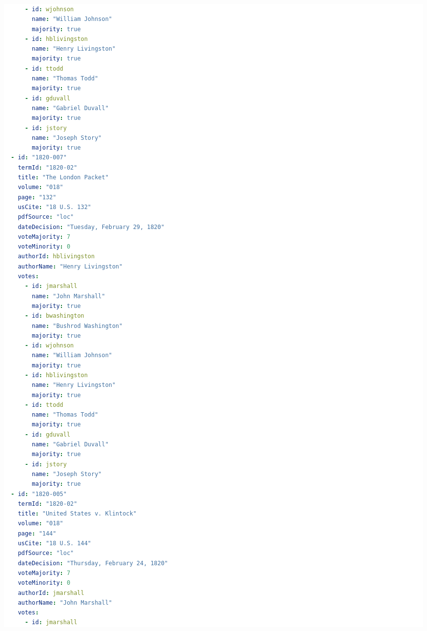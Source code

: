 ```yaml
      - id: wjohnson
        name: "William Johnson"
        majority: true
      - id: hblivingston
        name: "Henry Livingston"
        majority: true
      - id: ttodd
        name: "Thomas Todd"
        majority: true
      - id: gduvall
        name: "Gabriel Duvall"
        majority: true
      - id: jstory
        name: "Joseph Story"
        majority: true
  - id: "1820-007"
    termId: "1820-02"
    title: "The London Packet"
    volume: "018"
    page: "132"
    usCite: "18 U.S. 132"
    pdfSource: "loc"
    dateDecision: "Tuesday, February 29, 1820"
    voteMajority: 7
    voteMinority: 0
    authorId: hblivingston
    authorName: "Henry Livingston"
    votes:
      - id: jmarshall
        name: "John Marshall"
        majority: true
      - id: bwashington
        name: "Bushrod Washington"
        majority: true
      - id: wjohnson
        name: "William Johnson"
        majority: true
      - id: hblivingston
        name: "Henry Livingston"
        majority: true
      - id: ttodd
        name: "Thomas Todd"
        majority: true
      - id: gduvall
        name: "Gabriel Duvall"
        majority: true
      - id: jstory
        name: "Joseph Story"
        majority: true
  - id: "1820-005"
    termId: "1820-02"
    title: "United States v. Klintock"
    volume: "018"
    page: "144"
    usCite: "18 U.S. 144"
    pdfSource: "loc"
    dateDecision: "Thursday, February 24, 1820"
    voteMajority: 7
    voteMinority: 0
    authorId: jmarshall
    authorName: "John Marshall"
    votes:
      - id: jmarshall
```